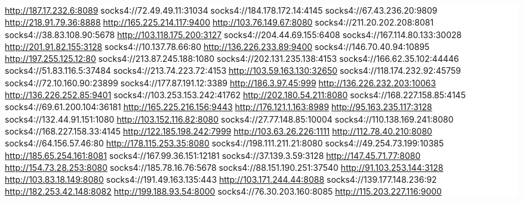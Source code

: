 http://187.17.232.6:8089
socks4://72.49.49.11:31034
socks4://184.178.172.14:4145
socks4://67.43.236.20:9809
http://218.91.79.36:8888
http://165.225.214.117:9400
http://103.76.149.67:8080
socks4://211.20.202.208:8081
socks4://38.83.108.90:5678
http://103.118.175.200:3127
socks4://204.44.69.155:6408
socks4://167.114.80.133:30028
http://201.91.82.155:3128
socks4://10.137.78.66:80
http://136.226.233.89:9400
socks4://146.70.40.94:10895
http://197.255.125.12:80
socks4://213.87.245.188:1080
socks4://202.131.235.138:4153
socks4://166.62.35.102:44446
socks4://51.83.116.5:37484
socks4://213.74.223.72:4153
http://103.59.163.130:32650
socks4://118.174.232.92:45759
socks4://72.10.160.90:23899
socks4://177.87.191.12:3389
http://186.3.97.45:999
http://136.226.232.203:10063
http://136.226.252.85:9401
socks4://103.253.153.242:41762
http://202.180.54.211:8080
socks4://168.227.158.85:4145
socks4://69.61.200.104:36181
http://165.225.216.156:9443
http://176.121.1.163:8989
http://95.163.235.117:3128
socks4://132.44.91.151:1080
http://103.152.116.82:8080
socks4://27.77.148.85:10004
socks4://110.138.169.241:8080
socks4://168.227.158.33:4145
http://122.185.198.242:7999
http://103.63.26.226:1111
http://112.78.40.210:8080
socks4://64.156.57.46:80
http://178.115.253.35:8080
socks4://198.111.211.21:8080
socks4://49.254.73.199:10385
http://185.65.254.161:8081
socks4://167.99.36.151:12181
socks4://37.139.3.59:3128
http://147.45.71.77:8080
http://154.73.28.253:8080
socks4://185.78.16.76:5678
socks4://88.151.190.251:37540
http://91.103.253.144:3128
http://103.83.18.149:8080
socks4://191.49.163.135:443
http://103.171.244.44:8088
socks4://139.177.148.236:92
http://182.253.42.148:8082
http://199.188.93.54:8000
socks4://76.30.203.160:8085
http://115.203.227.116:9000